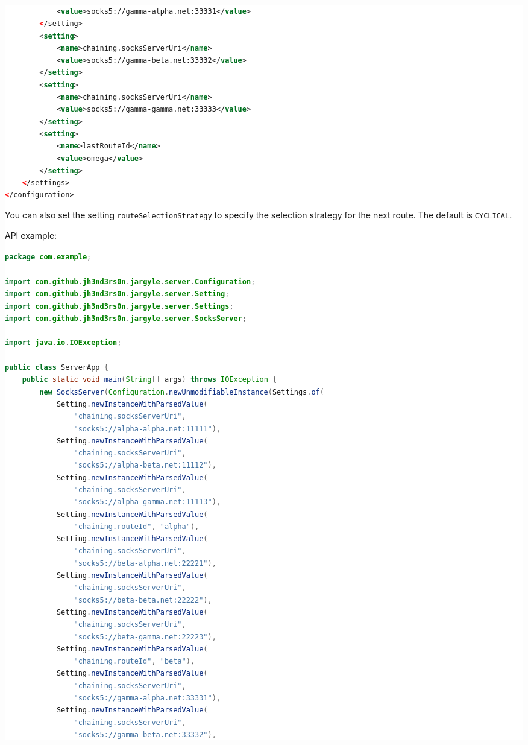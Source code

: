 ```xml
            <value>socks5://gamma-alpha.net:33331</value>
        </setting>
        <setting>
            <name>chaining.socksServerUri</name>
            <value>socks5://gamma-beta.net:33332</value>
        </setting>
        <setting>
            <name>chaining.socksServerUri</name>
            <value>socks5://gamma-gamma.net:33333</value>
        </setting>
        <setting>
            <name>lastRouteId</name>
            <value>omega</value>
        </setting>
    </settings>
</configuration>
```

You can also set the setting `routeSelectionStrategy` to specify the 
selection strategy for the next route. The default is `CYCLICAL`.

API example:

```java
package com.example;

import com.github.jh3nd3rs0n.jargyle.server.Configuration;
import com.github.jh3nd3rs0n.jargyle.server.Setting;
import com.github.jh3nd3rs0n.jargyle.server.Settings;
import com.github.jh3nd3rs0n.jargyle.server.SocksServer;

import java.io.IOException;

public class ServerApp {
    public static void main(String[] args) throws IOException {
        new SocksServer(Configuration.newUnmodifiableInstance(Settings.of(
            Setting.newInstanceWithParsedValue(
                "chaining.socksServerUri", 
                "socks5://alpha-alpha.net:11111"),
            Setting.newInstanceWithParsedValue(
                "chaining.socksServerUri", 
                "socks5://alpha-beta.net:11112"),
            Setting.newInstanceWithParsedValue(
                "chaining.socksServerUri", 
                "socks5://alpha-gamma.net:11113"),
            Setting.newInstanceWithParsedValue(
                "chaining.routeId", "alpha"),
            Setting.newInstanceWithParsedValue(
                "chaining.socksServerUri", 
                "socks5://beta-alpha.net:22221"),
            Setting.newInstanceWithParsedValue(
                "chaining.socksServerUri", 
                "socks5://beta-beta.net:22222"),
            Setting.newInstanceWithParsedValue(
                "chaining.socksServerUri", 
                "socks5://beta-gamma.net:22223"),
            Setting.newInstanceWithParsedValue(
                "chaining.routeId", "beta"),
            Setting.newInstanceWithParsedValue(
                "chaining.socksServerUri", 
                "socks5://gamma-alpha.net:33331"),
            Setting.newInstanceWithParsedValue(
                "chaining.socksServerUri", 
                "socks5://gamma-beta.net:33332"),
```